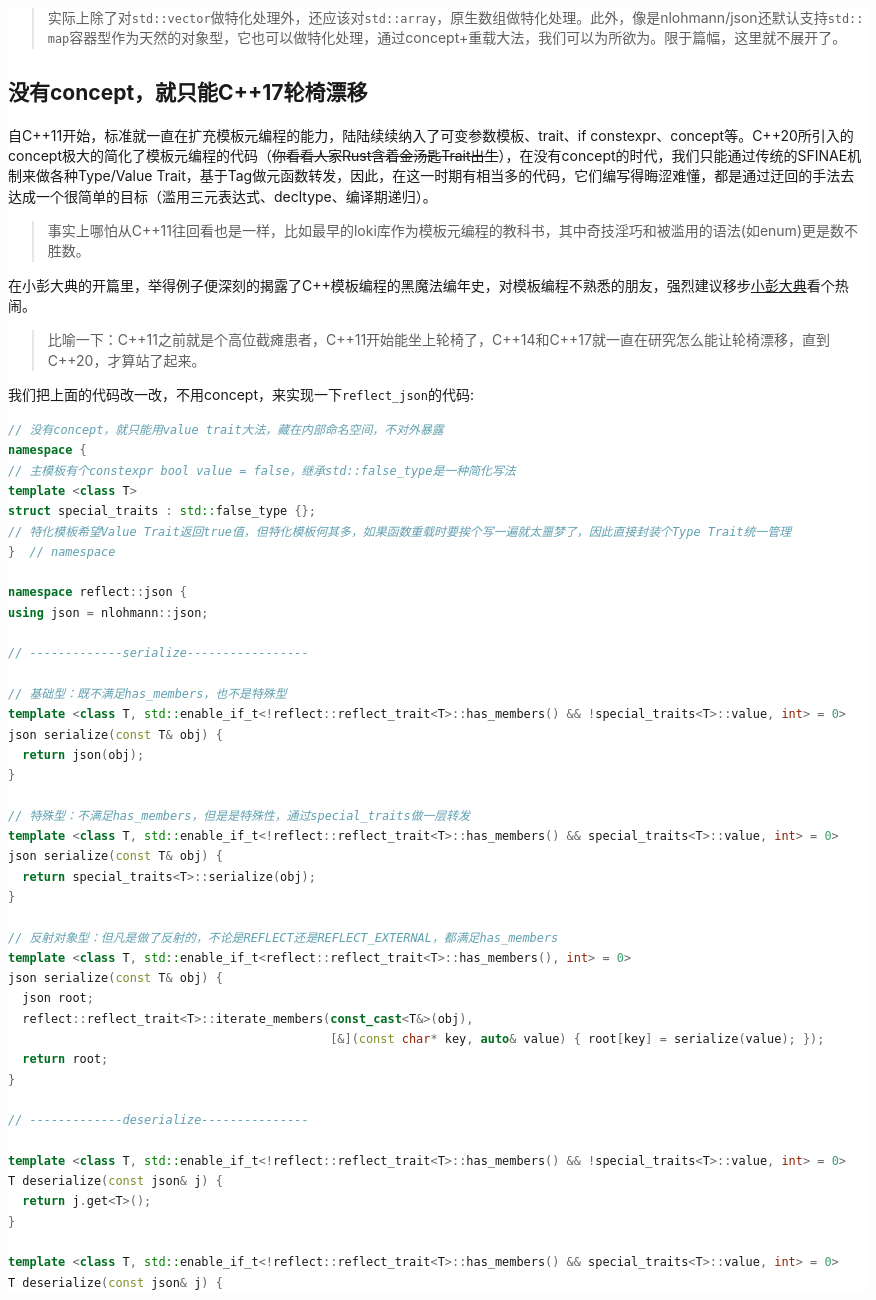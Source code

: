 > 实际上除了对`std::vector`做特化处理外，还应该对`std::array`，原生数组做特化处理。此外，像是nlohmann/json还默认支持`std::map`容器型作为天然的对象型，它也可以做特化处理，通过concept+重载大法，我们可以为所欲为。限于篇幅，这里就不展开了。

## 没有concept，就只能C++17轮椅漂移

自C++11开始，标准就一直在扩充模板元编程的能力，陆陆续续纳入了可变参数模板、trait、if constexpr、concept等。C++20所引入的concept极大的简化了模板元编程的代码（~~你看看人家Rust含着金汤匙Trait出生~~），在没有concept的时代，我们只能通过传统的SFINAE机制来做各种Type/Value Trait，基于Tag做元函数转发，因此，在这一时期有相当多的代码，它们编写得晦涩难懂，都是通过迂回的手法去达成一个很简单的目标（滥用三元表达式、decltype、编译期递归）。

> 事实上哪怕从C++11往回看也是一样，比如最早的loki库作为模板元编程的教科书，其中奇技淫巧和被滥用的语法(如enum)更是数不胜数。

在小彭大典的开篇里，举得例子便深刻的揭露了C++模板编程的黑魔法编年史，对模板编程不熟悉的朋友，强烈建议移步[小彭大典](https://142857.red/book/)看个热闹。

> 比喻一下：C++11之前就是个高位截瘫患者，C++11开始能坐上轮椅了，C++14和C++17就一直在研究怎么能让轮椅漂移，直到C++20，才算站了起来。

我们把上面的代码改一改，不用concept，来实现一下`reflect_json`的代码:

```cpp
// 没有concept，就只能用value trait大法，藏在内部命名空间，不对外暴露
namespace {
// 主模板有个constexpr bool value = false，继承std::false_type是一种简化写法
template <class T>
struct special_traits : std::false_type {};
// 特化模板希望Value Trait返回true值，但特化模板何其多，如果函数重载时要挨个写一遍就太噩梦了，因此直接封装个Type Trait统一管理
}  // namespace

namespace reflect::json {
using json = nlohmann::json;

// -------------serialize-----------------

// 基础型：既不满足has_members，也不是特殊型
template <class T, std::enable_if_t<!reflect::reflect_trait<T>::has_members() && !special_traits<T>::value, int> = 0>
json serialize(const T& obj) {
  return json(obj);
}

// 特殊型：不满足has_members，但是是特殊性，通过special_traits做一层转发
template <class T, std::enable_if_t<!reflect::reflect_trait<T>::has_members() && special_traits<T>::value, int> = 0>
json serialize(const T& obj) {
  return special_traits<T>::serialize(obj);
}

// 反射对象型：但凡是做了反射的，不论是REFLECT还是REFLECT_EXTERNAL，都满足has_members
template <class T, std::enable_if_t<reflect::reflect_trait<T>::has_members(), int> = 0>
json serialize(const T& obj) {
  json root;
  reflect::reflect_trait<T>::iterate_members(const_cast<T&>(obj),
                                             [&](const char* key, auto& value) { root[key] = serialize(value); });
  return root;
}

// -------------deserialize---------------

template <class T, std::enable_if_t<!reflect::reflect_trait<T>::has_members() && !special_traits<T>::value, int> = 0>
T deserialize(const json& j) {
  return j.get<T>();
}

template <class T, std::enable_if_t<!reflect::reflect_trait<T>::has_members() && special_traits<T>::value, int> = 0>
T deserialize(const json& j) {
```
